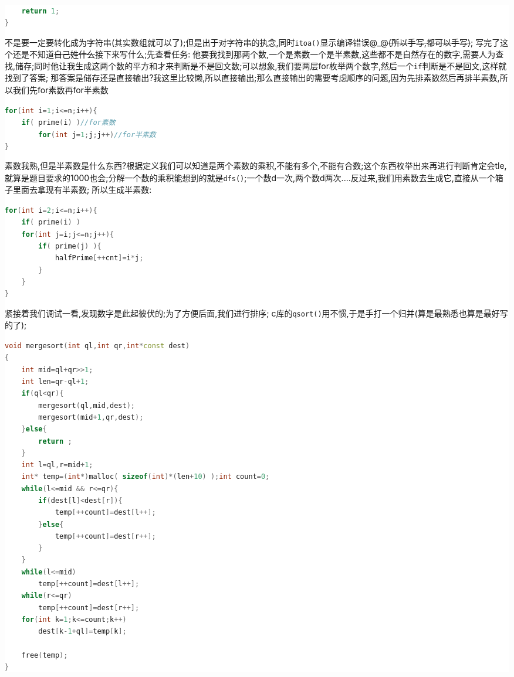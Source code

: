 ```cpp
    return 1;
}
```

不是要一定要转化成为字符串(其实数组就可以了);但是出于对字符串的执念,同时`itoa()`显示编译错误@_@~~(所以手写,都可以手写)~~;
写完了这个还是不知道~~自己姓什么~~接下来写什么;先查看任务:
他要我找到那两个数,一个是素数一个是半素数,这些都不是自然存在的数字,需要人为查找,储存;同时他让我生成这两个数的平方和才来判断是不是回文数;可以想象,我们要两层for枚举两个数字,然后一个`if`判断是不是回文,这样就找到了答案;
那答案是储存还是直接输出?我这里比较懒,所以直接输出;那么直接输出的需要考虑顺序的问题,因为先排素数然后再排半素数,所以我们先for素数再for半素数

```cpp
for(int i=1;i<=n;i++){
    if( prime(i) )//for素数
        for(int j=1;j;j++)//for半素数
}
```

素数我熟,但是半素数是什么东西?根据定义我们可以知道是两个素数的乘积,不能有多个,不能有合数;这个东西枚举出来再进行判断肯定会tle,就算是题目要求的1000也会;分解一个数的乘积能想到的就是`dfs()`;一个数d一次,两个数d两次....反过来,我们用素数去生成它,直接从一个箱子里面去拿现有半素数;
所以生成半素数:

```cpp
for(int i=2;i<=n;i++){
    if( prime(i) )
    for(int j=i;j<=n;j++){
        if( prime(j) ){
            halfPrime[++cnt]=i*j;
        }
    }
}
```

紧接着我们调试一看,发现数字是此起彼伏的;为了方便后面,我们进行排序;
c库的`qsort()`用不惯,于是手打一个归并(算是最熟悉也算是最好写的了);

```cpp
void mergesort(int ql,int qr,int*const dest)
{
    int mid=ql+qr>>1;
    int len=qr-ql+1;
    if(ql<qr){
        mergesort(ql,mid,dest);
        mergesort(mid+1,qr,dest);
    }else{
        return ;
    }
    int l=ql,r=mid+1;
    int* temp=(int*)malloc( sizeof(int)*(len+10) );int count=0;
    while(l<=mid && r<=qr){
        if(dest[l]<dest[r]){
            temp[++count]=dest[l++];
        }else{
            temp[++count]=dest[r++];
        }
    }
    while(l<=mid)
        temp[++count]=dest[l++];
    while(r<=qr)
        temp[++count]=dest[r++];
    for(int k=1;k<=count;k++)
        dest[k-1+ql]=temp[k];
    
    free(temp);
}
```
